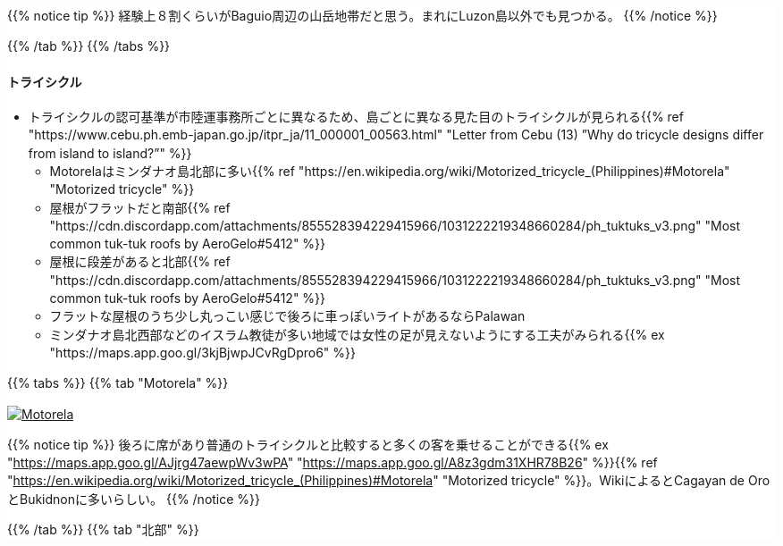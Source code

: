 {{% notice tip %}}
経験上８割くらいがBaguio周辺の山岳地帯だと思う。まれにLuzon島以外でも見つかる。
{{% /notice %}}

<div class="googlemap-if">
<iframe src="https://www.google.com/maps/embed?pb=!4v1718905016085!6m8!1m7!1syK2mp6uhvixkYoVYrVBs2Q!2m2!1d16.45666534560502!2d120.7316623215857!3f239.11431077598633!4f-2.129470737598922!5f0.4000000000000002" width="600" height="450" style="border:0;" allowfullscreen="" loading="lazy" referrerpolicy="no-referrer-when-downgrade"></iframe>
</div>
{{% /tab %}}
{{% /tabs %}}

<div class="main-desciption area-description">
    <h4 class="section-title">トライシクル</h4>
    <ul class="rule-list">
        <li>トライシクルの認可基準が市陸運事務所ごとに異なるため、島ごとに異なる見た目のトライシクルが見られる{{% ref "https://www.cebu.ph.emb-japan.go.jp/itpr_ja/11_000001_00563.html" "Letter from Cebu (13) ”Why do tricycle designs differ from island to island?”" %}}
            <ul>
                <li class="no-evidence">Motorelaはミンダナオ島北部に多い{{% ref "https://en.wikipedia.org/wiki/Motorized_tricycle_(Philippines)#Motorela" "Motorized tricycle" %}}</li>
                <li>屋根がフラットだと南部{{% ref "https://cdn.discordapp.com/attachments/855528394229415966/1031222219348660284/ph_tuktuks_v3.png" "Most common tuk-tuk roofs by AeroGelo#5412" %}}</li>
                <li>屋根に段差があると北部{{% ref "https://cdn.discordapp.com/attachments/855528394229415966/1031222219348660284/ph_tuktuks_v3.png" "Most common tuk-tuk roofs by AeroGelo#5412" %}}</li>
                <li>フラットな屋根のうち少し丸っこい感じで後ろに車っぽいライトがあるならPalawan</li>
                <li>ミンダナオ島北西部などのイスラム教徒が多い地域では女性の足が見えないようにする工夫がみられる{{% ex "https://maps.app.goo.gl/3kjBjwpJCvRgDpro6" %}}</li>
            </ul>
        </li>
    </ul>
</div>


{{% tabs %}}
{{% tab "Motorela" %}}
<div class="googlemap-if">
<a data-flickr-embed="true" href="https://www.flickr.com/photos/danieltoror/34061698610" title="Motorela"><img src="https://live.staticflickr.com/4176/34061698610_a3cc862760_z.jpg" width="640" height="480" alt="Motorela"/></a><script async src="//embedr.flickr.com/assets/client-code.js" charset="utf-8"></script>
</div>

{{% notice tip %}}
後ろに席があり普通のトライシクルと比較すると多くの客を乗せることができる{{% ex "https://maps.app.goo.gl/AJjrg47aewpWv3wPA" "https://maps.app.goo.gl/A8z3gdm31XHR78B26" %}}{{% ref "https://en.wikipedia.org/wiki/Motorized_tricycle_(Philippines)#Motorela" "Motorized tricycle" %}}。WikiによるとCagayan de OroとBukidnonに多いらしい。
{{% /notice %}}

{{% /tab %}}
{{% tab "北部" %}}
<div class="googlemap-if unclickable no-margin">